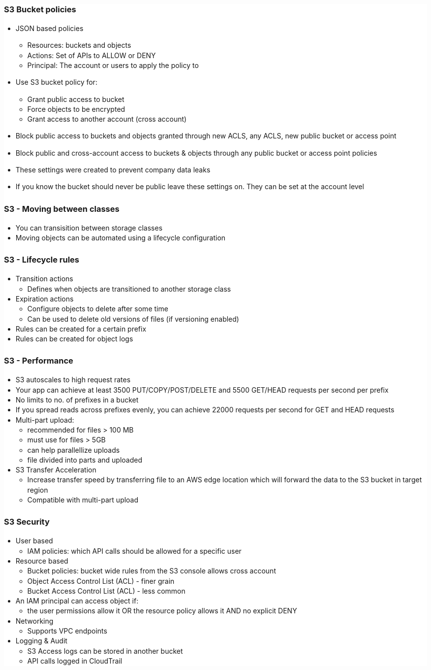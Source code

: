 ### S3 Bucket policies
- JSON based policies
    - Resources: buckets and objects
    - Actions: Set of APIs to ALLOW or DENY
    - Principal: The account or users to apply the policy to
- Use S3 bucket policy for:
    - Grant public access to bucket
    - Force objects to be encrypted
    - Grant access to another account (cross account)

- Block public access to buckets and objects granted through new ACLS, any ACLS, new public bucket or access point
- Block public and cross-account access to buckets & objects through any public bucket or access point policies
- These settings were created to prevent company data leaks
- If you know the bucket should never be public leave these settings on. They can be set at the account level

### S3 - Moving between classes
- You can transisition between storage classes
- Moving objects can be automated using a lifecycle configuration

### S3 - Lifecycle rules
- Transition actions
    - Defines when objects are transitioned to another storage class
- Expiration actions
    - Configure objects to delete after some time
    - Can be used to delete old versions of files (if versioning enabled)
- Rules can be created for a certain prefix
- Rules can be created for object logs

### S3 - Performance
- S3 autoscales to high request rates
- Your app can achieve at least 3500 PUT/COPY/POST/DELETE and 5500 GET/HEAD requests per second per prefix
- No limits to no. of prefixes in a bucket
- If you spread reads across prefixes evenly, you can achieve 22000 requests per second for GET and HEAD requests
- Multi-part upload:
    - recommended for files > 100 MB
    - must use for files > 5GB
    - can help parallellize uploads
    - file divided into parts and uploaded
- S3 Transfer Acceleration
    - Increase transfer speed by transferring file to an AWS edge location which will forward the data to the S3 bucket in target region
    - Compatible with multi-part upload


### S3 Security
- User based
    - IAM policies: which API calls should be allowed for a specific user
- Resource based
    - Bucket policies: bucket wide rules from the S3 console allows cross account
    - Object Access Control List (ACL) - finer grain
    - Bucket Access Control List (ACL) - less common
- An IAM principal can access object if:
    - the user permissions allow it OR the resource policy allows it AND no explicit DENY
- Networking
    - Supports VPC endpoints
- Logging & Audit
    - S3 Access logs can be stored in another bucket
    - API calls logged in CloudTrail